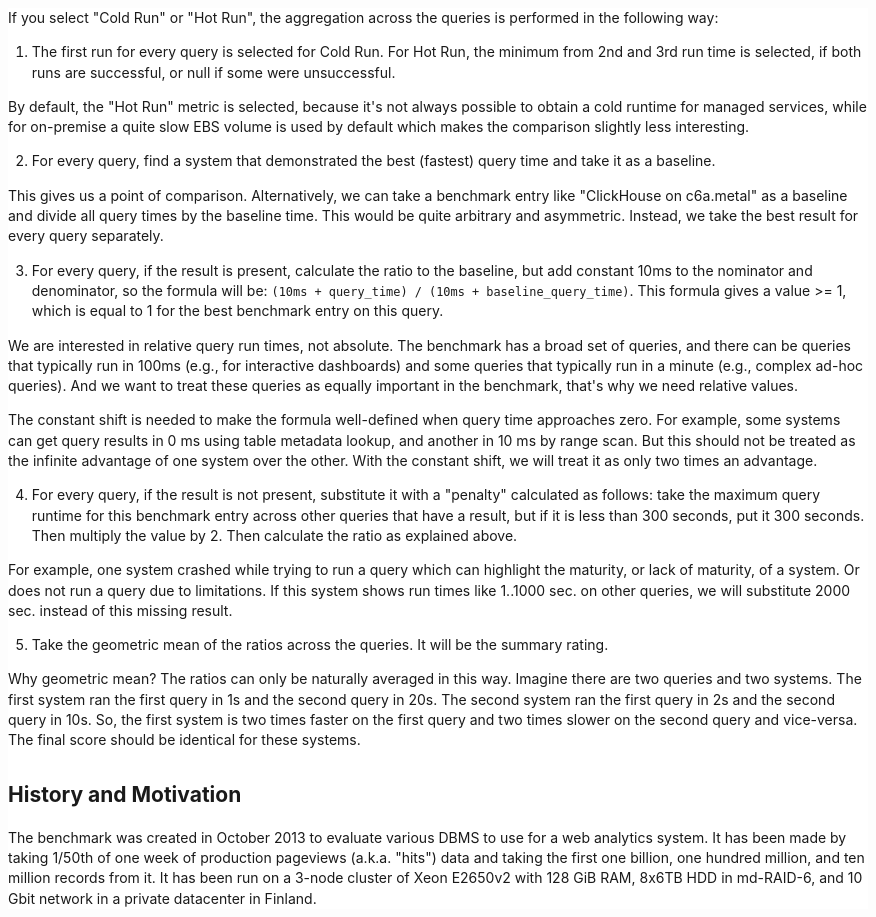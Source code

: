 If you select "Cold Run" or "Hot Run", the aggregation across the queries is performed in the following way:

1. The first run for every query is selected for Cold Run. For Hot Run, the minimum from 2nd and 3rd run time is selected, if both runs are successful, or null if some were unsuccessful.

By default, the "Hot Run" metric is selected, because it's not always possible to obtain a cold runtime for managed services, while for on-premise a quite slow EBS volume is used by default which makes the comparison slightly less interesting.

2. For every query, find a system that demonstrated the best (fastest) query time and take it as a baseline.

This gives us a point of comparison. Alternatively, we can take a benchmark entry like "ClickHouse on c6a.metal" as a baseline and divide all query times by the baseline time. This would be quite arbitrary and asymmetric. Instead, we take the best result for every query separately.

3. For every query, if the result is present, calculate the ratio to the baseline, but add constant 10ms to the nominator and denominator, so the formula will be: `(10ms + query_time) / (10ms + baseline_query_time)`. This formula gives a value >= 1, which is equal to 1 for the best benchmark entry on this query.

We are interested in relative query run times, not absolute. The benchmark has a broad set of queries, and there can be queries that typically run in 100ms (e.g., for interactive dashboards) and some queries that typically run in a minute (e.g., complex ad-hoc queries). And we want to treat these queries as equally important in the benchmark, that's why we need relative values.

The constant shift is needed to make the formula well-defined when query time approaches zero. For example, some systems can get query results in 0 ms using table metadata lookup, and another in 10 ms by range scan. But this should not be treated as the infinite advantage of one system over the other. With the constant shift, we will treat it as only two times an advantage.

4. For every query, if the result is not present, substitute it with a "penalty" calculated as follows: take the maximum query runtime for this benchmark entry across other queries that have a result, but if it is less than 300 seconds, put it 300 seconds. Then multiply the value by 2. Then calculate the ratio as explained above.

For example, one system crashed while trying to run a query which can highlight the maturity, or lack of maturity, of a system. Or does not run a query due to limitations. If this system shows run times like 1..1000 sec. on other queries, we will substitute 2000 sec. instead of this missing result.

5. Take the geometric mean of the ratios across the queries. It will be the summary rating.

Why geometric mean? The ratios can only be naturally averaged in this way. Imagine there are two queries and two systems. The first system ran the first query in 1s and the second query in 20s. The second system ran the first query in 2s and the second query in 10s. So, the first system is two times faster on the first query and two times slower on the second query and vice-versa. The final score should be identical for these systems.


## History and Motivation

The benchmark was created in October 2013 to evaluate various DBMS to use for a web analytics system. It has been made by taking 1/50th of one week of production pageviews (a.k.a. "hits") data and taking the first one billion, one hundred million, and ten million records from it. It has been run on a 3-node cluster of Xeon E2650v2 with 128 GiB RAM, 8x6TB HDD in md-RAID-6, and 10 Gbit network in a private datacenter in Finland.
